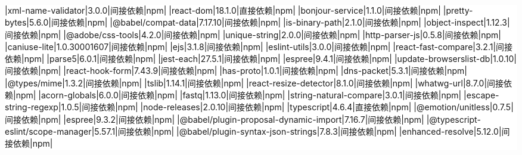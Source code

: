 |xml-name-validator|3.0.0|间接依赖|npm|
|react-dom|18.1.0|直接依赖|npm|
|bonjour-service|1.1.0|间接依赖|npm|
|pretty-bytes|5.6.0|间接依赖|npm|
|@babel/compat-data|7.17.10|间接依赖|npm|
|is-binary-path|2.1.0|间接依赖|npm|
|object-inspect|1.12.3|间接依赖|npm|
|@adobe/css-tools|4.2.0|间接依赖|npm|
|unique-string|2.0.0|间接依赖|npm|
|http-parser-js|0.5.8|间接依赖|npm|
|caniuse-lite|1.0.30001607|间接依赖|npm|
|ejs|3.1.8|间接依赖|npm|
|eslint-utils|3.0.0|间接依赖|npm|
|react-fast-compare|3.2.1|间接依赖|npm|
|parse5|6.0.1|间接依赖|npm|
|jest-each|27.5.1|间接依赖|npm|
|espree|9.4.1|间接依赖|npm|
|update-browserslist-db|1.0.10|间接依赖|npm|
|react-hook-form|7.43.9|间接依赖|npm|
|has-proto|1.0.1|间接依赖|npm|
|dns-packet|5.3.1|间接依赖|npm|
|@types/mime|1.3.2|间接依赖|npm|
|tslib|1.14.1|间接依赖|npm|
|react-resize-detector|8.1.0|间接依赖|npm|
|whatwg-url|8.7.0|间接依赖|npm|
|acorn-globals|6.0.0|间接依赖|npm|
|fastq|1.13.0|间接依赖|npm|
|string-natural-compare|3.0.1|间接依赖|npm|
|escape-string-regexp|1.0.5|间接依赖|npm|
|node-releases|2.0.10|间接依赖|npm|
|typescript|4.6.4|直接依赖|npm|
|@emotion/unitless|0.7.5|间接依赖|npm|
|espree|9.3.2|间接依赖|npm|
|@babel/plugin-proposal-dynamic-import|7.16.7|间接依赖|npm|
|@typescript-eslint/scope-manager|5.57.1|间接依赖|npm|
|@babel/plugin-syntax-json-strings|7.8.3|间接依赖|npm|
|enhanced-resolve|5.12.0|间接依赖|npm|
